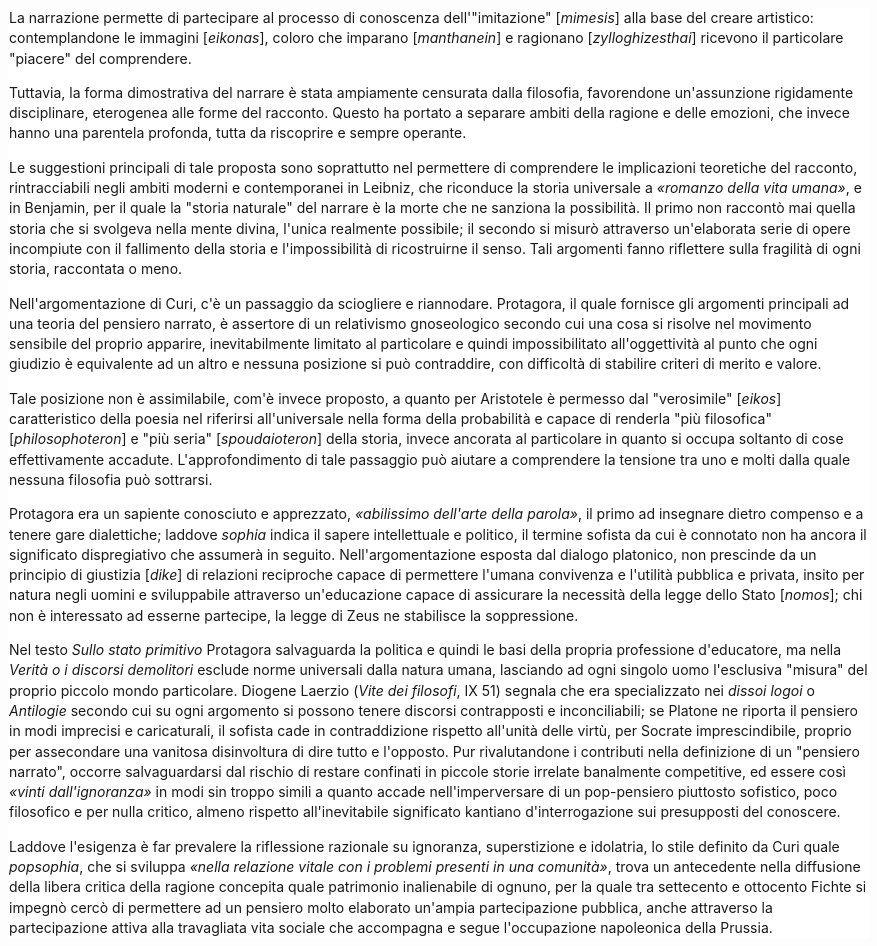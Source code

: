 La narrazione permette di partecipare al processo di conoscenza dell'"imitazione" \[*mimesis*\] alla base del creare artistico: contemplandone le immagini \[*eikonas*\], coloro che imparano \[*manthanein*\] e ragionano \[*zylloghizesthai*\] ricevono il particolare "piacere" del comprendere.

Tuttavia, la forma dimostrativa del narrare è stata ampiamente censurata dalla filosofia, favorendone un'assunzione rigidamente disciplinare, eterogenea alle forme del racconto. Questo ha portato a separare ambiti della ragione e delle emozioni, che invece hanno una parentela profonda, tutta da riscoprire e sempre operante.

Le suggestioni principali di tale proposta sono soprattutto nel permettere di comprendere le implicazioni teoretiche del racconto, rintracciabili negli ambiti moderni e contemporanei in Leibniz, che riconduce la storia universale a *«romanzo della vita umana»*, e in Benjamin, per il quale la "storia naturale" del narrare è la morte che ne sanziona la possibilità. Il primo non raccontò mai quella storia che si svolgeva nella mente divina, l'unica realmente possibile; il secondo si misurò attraverso un'elaborata serie di opere incompiute con il fallimento della storia e l'impossibilità di ricostruirne il senso. Tali argomenti fanno riflettere sulla fragilità di ogni storia, raccontata o meno.

Nell'argomentazione di Curi, c'è un passaggio da sciogliere e riannodare. Protagora, il quale fornisce gli argomenti principali ad una teoria del pensiero narrato, è assertore di un relativismo gnoseologico secondo cui una cosa si risolve nel movimento sensibile del proprio apparire, inevitabilmente limitato al particolare e quindi impossibilitato all'oggettività al punto che ogni giudizio è equivalente ad un altro e nessuna posizione si può contraddire, con difficoltà di stabilire criteri di merito e valore.

Tale posizione non è assimilabile, com'è invece proposto, a quanto per Aristotele è permesso dal "verosimile" \[*eikos*\] caratteristico della poesia nel riferirsi all'universale nella forma della probabilità e capace di renderla "più filosofica" \[*philosophoteron*\] e "più seria" \[*spoudaioteron*\] della storia, invece ancorata al particolare in quanto si occupa soltanto di cose effettivamente accadute. L'approfondimento di tale passaggio può aiutare a comprendere la tensione tra uno e molti dalla quale nessuna filosofia può sottrarsi.

Protagora era un sapiente conosciuto e apprezzato, *«abilissimo dell'arte della parola»*, il primo ad insegnare dietro compenso e a tenere gare dialettiche; laddove *sophia* indica il sapere intellettuale e politico, il termine sofista da cui è connotato non ha ancora il significato dispregiativo che assumerà in seguito. Nell'argomentazione esposta dal dialogo platonico, non prescinde da un principio di giustizia \[*dike*\] di relazioni reciproche capace di permettere l'umana convivenza e l'utilità pubblica e privata, insito per natura negli uomini e sviluppabile attraverso un'educazione capace di assicurare la necessità della legge dello Stato \[*nomos*\]; chi non è interessato ad esserne partecipe, la legge di Zeus ne stabilisce la soppressione.

Nel testo *Sullo stato primitivo* Protagora salvaguarda la politica e quindi le basi della propria professione d'educatore, ma nella *Verità o i discorsi demolitori* esclude norme universali dalla natura umana, lasciando ad ogni singolo uomo l'esclusiva "misura" del proprio piccolo mondo particolare. Diogene Laerzio (*Vite dei filosofi*, IX 51) segnala che era specializzato nei *dissoi logoi* o *Antilogie* secondo cui su ogni argomento si possono tenere discorsi contrapposti e inconciliabili; se Platone ne riporta il pensiero in modi imprecisi e caricaturali, il sofista cade in contraddizione rispetto all'unità delle virtù, per Socrate imprescindibile, proprio per assecondare una vanitosa disinvoltura di dire tutto e l'opposto. Pur rivalutandone i contributi nella definizione di un "pensiero narrato", occorre salvaguardarsi dal rischio di restare confinati in piccole storie irrelate banalmente competitive, ed essere così *«vinti dall'ignoranza»* in modi sin troppo simili a quanto accade nell'imperversare di un pop-pensiero piuttosto sofistico, poco filosofico e per nulla critico, almeno rispetto all'inevitabile significato kantiano d'interrogazione sui presupposti del conoscere.

Laddove l'esigenza è far prevalere la riflessione razionale su ignoranza, superstizione e idolatria, lo stile definito da Curi quale *popsophia*, che si sviluppa *«nella relazione vitale con i problemi presenti in una comunità»*, trova un antecedente nella diffusione della libera critica della ragione concepita quale patrimonio inalienabile di ognuno, per la quale tra settecento e ottocento Fichte si impegnò cercò di permettere ad un pensiero molto elaborato un'ampia partecipazione pubblica, anche attraverso la partecipazione attiva alla travagliata vita sociale che accompagna e segue l'occupazione napoleonica della Prussia.
